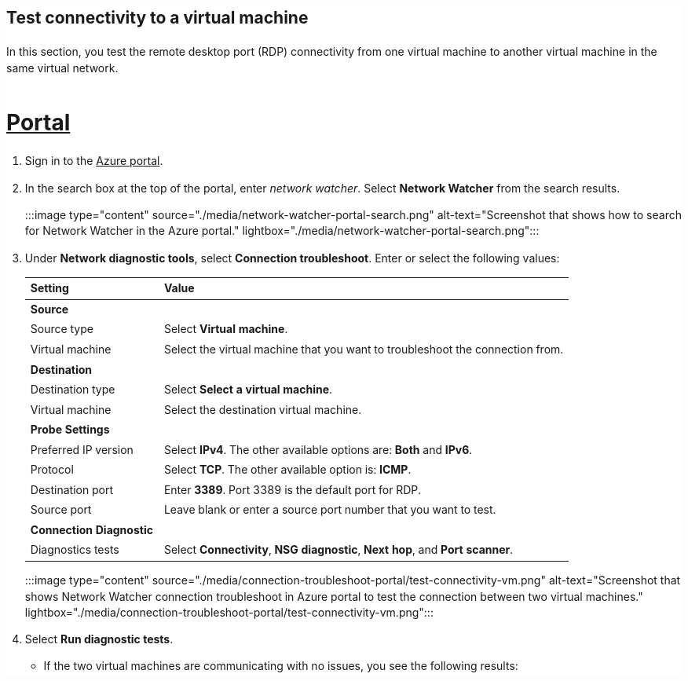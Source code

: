 
## Test connectivity to a virtual machine

In this section, you test the remote desktop port (RDP) connectivity from one virtual machine to another virtual machine in the same virtual network.

# [**Portal**](#tab/portal)

1. Sign in to the [Azure portal](https://portal.azure.com).

1. In the search box at the top of the portal, enter *network watcher*. Select **Network Watcher** from the search results.

    :::image type="content" source="./media/network-watcher-portal-search.png" alt-text="Screenshot that shows how to search for Network Watcher in the Azure portal." lightbox="./media/network-watcher-portal-search.png":::

1. Under **Network diagnostic tools**, select **Connection troubleshoot**. Enter or select the following values:

    | Setting | Value  |
    | ------- | ------ |
    | **Source** |  |
    | Source type | Select **Virtual machine**. |
    | Virtual machine | Select the virtual machine that you want to troubleshoot the connection from. |
    | **Destination** |  |
    | Destination type | Select **Select a virtual machine**. |
    | Virtual machine | Select the destination virtual machine. |
    | **Probe Settings** |  |
    | Preferred IP version | Select **IPv4**. The other available options are: **Both** and **IPv6**. |
    | Protocol | Select **TCP**. The other available option is: **ICMP**. |
    | Destination port | Enter **3389**. Port 3389 is the default port for RDP. |
    | Source port | Leave blank or enter a source port number that you want to test. |
    | **Connection Diagnostic** |  |
    | Diagnostics tests | Select **Connectivity**, **NSG diagnostic**, **Next hop**, and **Port scanner**. |

    :::image type="content" source="./media/connection-troubleshoot-portal/test-connectivity-vm.png" alt-text="Screenshot that shows Network Watcher connection troubleshoot in Azure portal to test the connection between two virtual machines." lightbox="./media/connection-troubleshoot-portal/test-connectivity-vm.png":::

1. Select **Run diagnostic tests**.

    - If the two virtual machines are communicating with no issues, you see the following results: 
